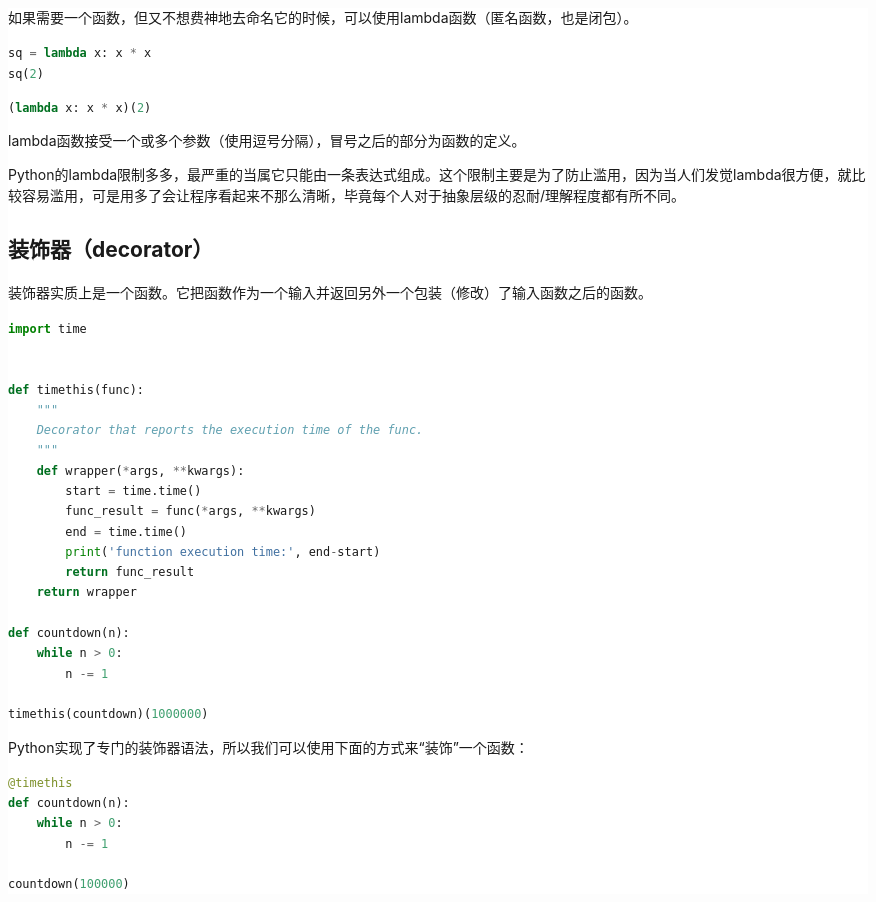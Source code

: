 如果需要一个函数，但又不想费神地去命名它的时候，可以使用lambda函数（匿名函数，也是闭包）。


```python
sq = lambda x: x * x
sq(2)
```


```python
(lambda x: x * x)(2)
```

lambda函数接受一个或多个参数（使用逗号分隔），冒号之后的部分为函数的定义。

Python的lambda限制多多，最严重的当属它只能由一条表达式组成。这个限制主要是为了防止滥用，因为当人们发觉lambda很方便，就比较容易滥用，可是用多了会让程序看起来不那么清晰，毕竟每个人对于抽象层级的忍耐/理解程度都有所不同。

## 装饰器（decorator）

装饰器实质上是一个函数。它把函数作为一个输入并返回另外一个包装（修改）了输入函数之后的函数。


```python
import time


def timethis(func):
    """
    Decorator that reports the execution time of the func.
    """
    def wrapper(*args, **kwargs):
        start = time.time()
        func_result = func(*args, **kwargs)
        end = time.time()
        print('function execution time:', end-start)
        return func_result
    return wrapper

def countdown(n):
    while n > 0:
        n -= 1

timethis(countdown)(1000000)
```

Python实现了专门的装饰器语法，所以我们可以使用下面的方式来“装饰”一个函数：


```python
@timethis
def countdown(n):
    while n > 0:
        n -= 1

countdown(100000)
```
